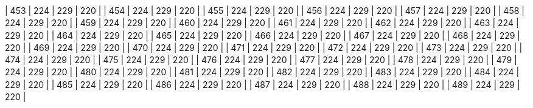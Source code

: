 | 453 |  224 | 229 | 220 |
| 454 |  224 | 229 | 220 |
| 455 |  224 | 229 | 220 |
| 456 |  224 | 229 | 220 |
| 457 |  224 | 229 | 220 |
| 458 |  224 | 229 | 220 |
| 459 |  224 | 229 | 220 |
| 460 |  224 | 229 | 220 |
| 461 |  224 | 229 | 220 |
| 462 |  224 | 229 | 220 |
| 463 |  224 | 229 | 220 |
| 464 |  224 | 229 | 220 |
| 465 |  224 | 229 | 220 |
| 466 |  224 | 229 | 220 |
| 467 |  224 | 229 | 220 |
| 468 |  224 | 229 | 220 |
| 469 |  224 | 229 | 220 |
| 470 |  224 | 229 | 220 |
| 471 |  224 | 229 | 220 |
| 472 |  224 | 229 | 220 |
| 473 |  224 | 229 | 220 |
| 474 |  224 | 229 | 220 |
| 475 |  224 | 229 | 220 |
| 476 |  224 | 229 | 220 |
| 477 |  224 | 229 | 220 |
| 478 |  224 | 229 | 220 |
| 479 |  224 | 229 | 220 |
| 480 |  224 | 229 | 220 |
| 481 |  224 | 229 | 220 |
| 482 |  224 | 229 | 220 |
| 483 |  224 | 229 | 220 |
| 484 |  224 | 229 | 220 |
| 485 |  224 | 229 | 220 |
| 486 |  224 | 229 | 220 |
| 487 |  224 | 229 | 220 |
| 488 |  224 | 229 | 220 |
| 489 |  224 | 229 | 220 |